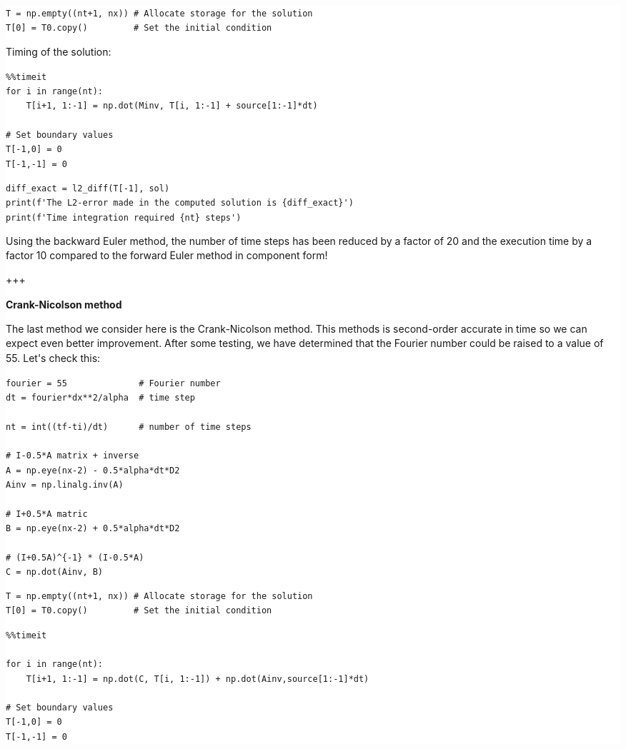 ```{code-cell} ipython3
T = np.empty((nt+1, nx)) # Allocate storage for the solution    
T[0] = T0.copy()         # Set the initial condition
```

Timing of the solution:

```{code-cell} ipython3
%%timeit
for i in range(nt):
    T[i+1, 1:-1] = np.dot(Minv, T[i, 1:-1] + source[1:-1]*dt)

# Set boundary values
T[-1,0] = 0
T[-1,-1] = 0
```

```{code-cell} ipython3
diff_exact = l2_diff(T[-1], sol)
print(f'The L2-error made in the computed solution is {diff_exact}')
print(f'Time integration required {nt} steps')
```

Using the backward Euler method, the number of time steps has been reduced by a factor of 20 and the execution time by a factor 10 compared to the forward Euler method in component form!

+++

**Crank-Nicolson method**

The last method we consider here is the Crank-Nicolson method. This methods is second-order accurate in time so we can expect even better improvement. After some testing, we have determined that the Fourier number could be raised to a value of $55$. Let's check this:

```{code-cell} ipython3
fourier = 55              # Fourier number
dt = fourier*dx**2/alpha  # time step

nt = int((tf-ti)/dt)      # number of time steps

# I-0.5*A matrix + inverse
A = np.eye(nx-2) - 0.5*alpha*dt*D2
Ainv = np.linalg.inv(A)

# I+0.5*A matric
B = np.eye(nx-2) + 0.5*alpha*dt*D2

# (I+0.5A)^{-1} * (I-0.5*A)
C = np.dot(Ainv, B)
```

```{code-cell} ipython3
T = np.empty((nt+1, nx)) # Allocate storage for the solution    
T[0] = T0.copy()         # Set the initial condition
```

```{code-cell} ipython3
%%timeit

for i in range(nt):
    T[i+1, 1:-1] = np.dot(C, T[i, 1:-1]) + np.dot(Ainv,source[1:-1]*dt)

# Set boundary values
T[-1,0] = 0
T[-1,-1] = 0
```
